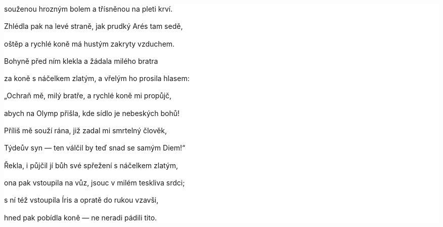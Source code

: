 </section>

<section>

souženou hrozným bolem a třísněnou na pleti krví.

</section>

<section>

Zhlédla pak na levé straně, jak prudký Arés tam sedě,

</section>

<section>

oštěp a rychlé koně má hustým zakryty vzduchem.

Bohyně před ním klekla a žádala milého bratra

</section>

<section>

za koně s náčelkem zlatým, a vřelým ho prosila hlasem:

„Ochraň mě, milý bratře, a rychlé koně mi propůjč,

</section>

<section>

abych na Olymp přišla, kde sídlo je nebeských bohů!

</section>

<section>

Příliš mě souží rána, již zadal mi smrtelný člověk,

</section>

<section>

Týdeův syn — ten válčil by teď snad se samým Diem!“

Řekla, i půjčil jí bůh své spřežení s náčelkem zlatým,

</section>

<section>

ona pak vstoupila na vůz, jsouc v milém teskliva srdci;

</section>

<section>

s ní též vstoupila Íris a opratě do rukou vzavši,

</section>

<section>

hned pak pobídla koně — ne neradi pádili tito.

